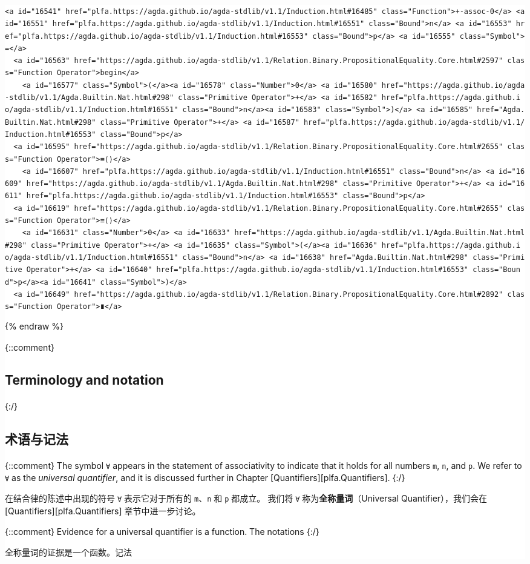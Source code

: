     <a id="16541" href="plfa.https://agda.github.io/agda-stdlib/v1.1/Induction.html#16485" class="Function">+-assoc-0</a> <a id="16551" href="plfa.https://agda.github.io/agda-stdlib/v1.1/Induction.html#16551" class="Bound">n</a> <a id="16553" href="plfa.https://agda.github.io/agda-stdlib/v1.1/Induction.html#16553" class="Bound">p</a> <a id="16555" class="Symbol">=</a>
      <a id="16563" href="https://agda.github.io/agda-stdlib/v1.1/Relation.Binary.PropositionalEquality.Core.html#2597" class="Function Operator">begin</a>
        <a id="16577" class="Symbol">(</a><a id="16578" class="Number">0</a> <a id="16580" href="https://agda.github.io/agda-stdlib/v1.1/Agda.Builtin.Nat.html#298" class="Primitive Operator">+</a> <a id="16582" href="plfa.https://agda.github.io/agda-stdlib/v1.1/Induction.html#16551" class="Bound">n</a><a id="16583" class="Symbol">)</a> <a id="16585" href="Agda.Builtin.Nat.html#298" class="Primitive Operator">+</a> <a id="16587" href="plfa.https://agda.github.io/agda-stdlib/v1.1/Induction.html#16553" class="Bound">p</a>
      <a id="16595" href="https://agda.github.io/agda-stdlib/v1.1/Relation.Binary.PropositionalEquality.Core.html#2655" class="Function Operator">≡⟨⟩</a>
        <a id="16607" href="plfa.https://agda.github.io/agda-stdlib/v1.1/Induction.html#16551" class="Bound">n</a> <a id="16609" href="https://agda.github.io/agda-stdlib/v1.1/Agda.Builtin.Nat.html#298" class="Primitive Operator">+</a> <a id="16611" href="plfa.https://agda.github.io/agda-stdlib/v1.1/Induction.html#16553" class="Bound">p</a>
      <a id="16619" href="https://agda.github.io/agda-stdlib/v1.1/Relation.Binary.PropositionalEquality.Core.html#2655" class="Function Operator">≡⟨⟩</a>
        <a id="16631" class="Number">0</a> <a id="16633" href="https://agda.github.io/agda-stdlib/v1.1/Agda.Builtin.Nat.html#298" class="Primitive Operator">+</a> <a id="16635" class="Symbol">(</a><a id="16636" href="plfa.https://agda.github.io/agda-stdlib/v1.1/Induction.html#16551" class="Bound">n</a> <a id="16638" href="Agda.Builtin.Nat.html#298" class="Primitive Operator">+</a> <a id="16640" href="plfa.https://agda.github.io/agda-stdlib/v1.1/Induction.html#16553" class="Bound">p</a><a id="16641" class="Symbol">)</a>
      <a id="16649" href="https://agda.github.io/agda-stdlib/v1.1/Relation.Binary.PropositionalEquality.Core.html#2892" class="Function Operator">∎</a>
</pre>{% endraw %}

{::comment}
## Terminology and notation
{:/}

## 术语与记法

{::comment}
The symbol `∀` appears in the statement of associativity to indicate that
it holds for all numbers `m`, `n`, and `p`.  We refer to `∀` as the _universal
quantifier_, and it is discussed further in Chapter [Quantifiers][plfa.Quantifiers].
{:/}

在结合律的陈述中出现的符号 `∀` 表示它对于所有的 `m`、`n` 和 `p` 都成立。
我们将 `∀` 称为**全称量词**（Universal Quantifier），我们会在
[Quantifiers][plfa.Quantifiers] 章节中进一步讨论。

{::comment}
Evidence for a universal quantifier is a function.  The notations
{:/}

全称量词的证据是一个函数。记法
